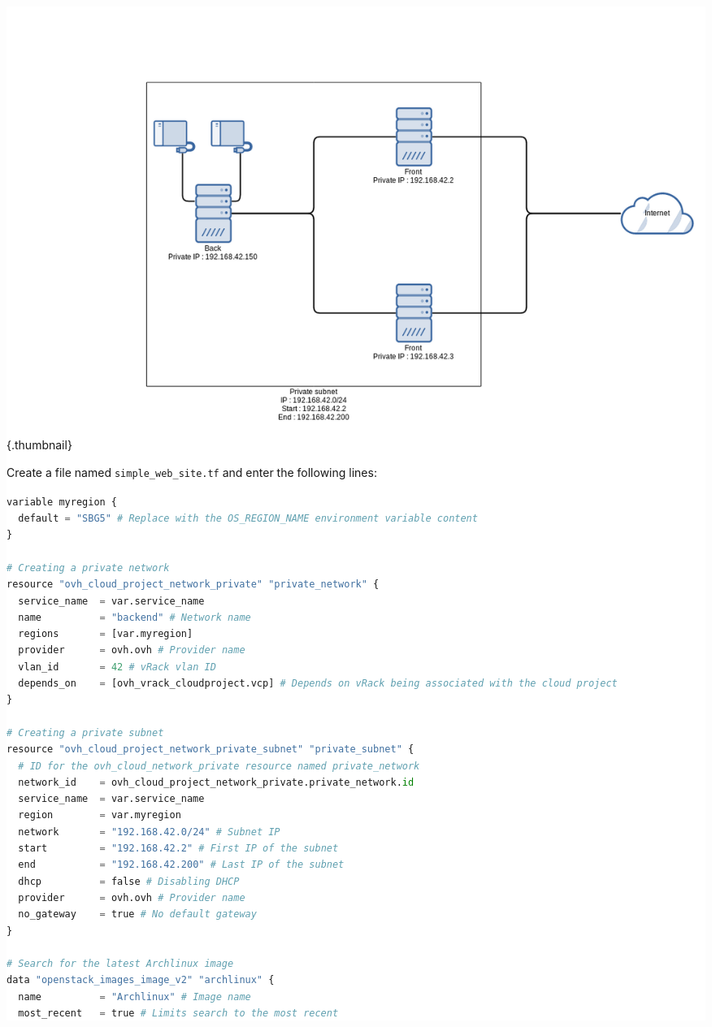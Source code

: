 ![public-cloud](images/basic_infrastructure_for_a_web_site.png){.thumbnail}

Create a file named `simple_web_site.tf` and enter the following lines:

```python
variable myregion {
  default = "SBG5" # Replace with the OS_REGION_NAME environment variable content
}

# Creating a private network
resource "ovh_cloud_project_network_private" "private_network" {
  service_name  = var.service_name
  name          = "backend" # Network name
  regions       = [var.myregion] 
  provider      = ovh.ovh # Provider name
  vlan_id       = 42 # vRack vlan ID
  depends_on    = [ovh_vrack_cloudproject.vcp] # Depends on vRack being associated with the cloud project
}
 
# Creating a private subnet
resource "ovh_cloud_project_network_private_subnet" "private_subnet" {
  # ID for the ovh_cloud_network_private resource named private_network
  network_id    = ovh_cloud_project_network_private.private_network.id
  service_name  = var.service_name
  region        = var.myregion
  network       = "192.168.42.0/24" # Subnet IP
  start         = "192.168.42.2" # First IP of the subnet
  end           = "192.168.42.200" # Last IP of the subnet
  dhcp          = false # Disabling DHCP
  provider      = ovh.ovh # Provider name
  no_gateway    = true # No default gateway
}
 
# Search for the latest Archlinux image
data "openstack_images_image_v2" "archlinux" {
  name          = "Archlinux" # Image name
  most_recent   = true # Limits search to the most recent
```